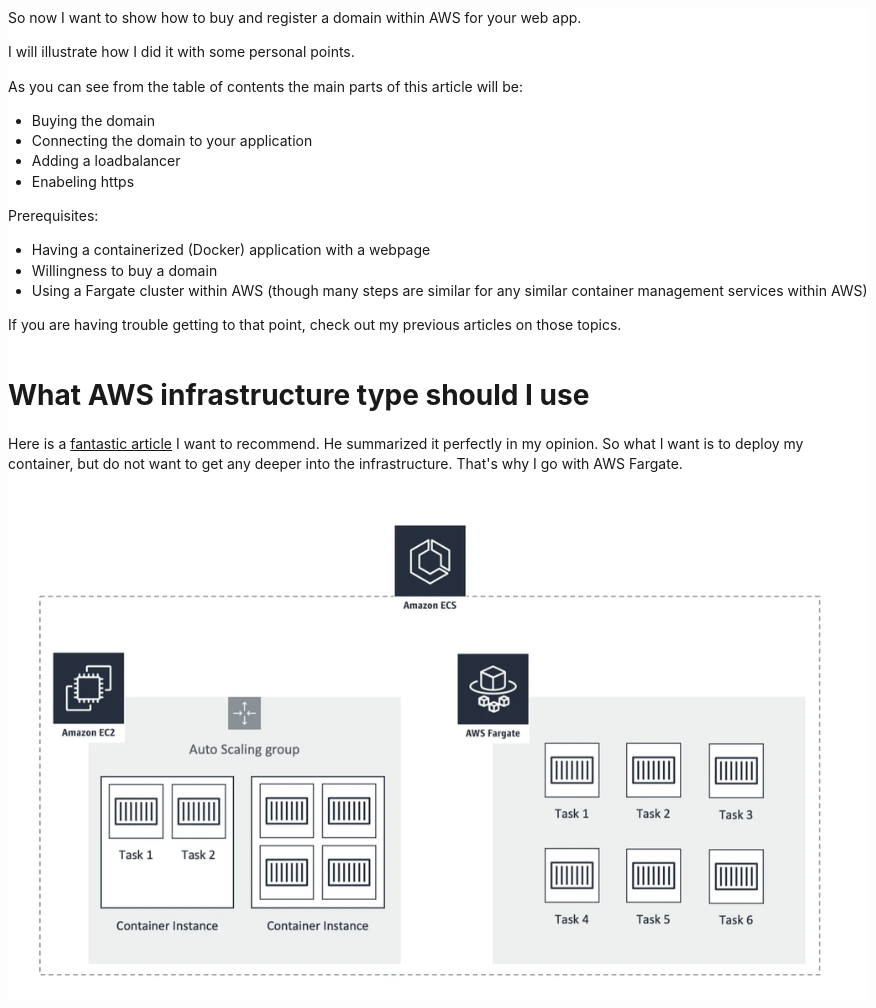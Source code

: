 So now I want to show how to buy and register a domain within AWS for your web app.

I will illustrate how I did it with some personal points.

As you can see from the table of contents the main parts of this article will be:
- Buying the domain
- Connecting the domain to your application
- Adding a loadbalancer
- Enabeling https

Prerequisites:
- Having a containerized (Docker) application with a webpage
- Willingness to buy a domain
- Using a Fargate cluster within AWS (though many steps are similar for any similar container management services within AWS)

If you are having trouble getting to that point, check out my previous articles on those topics.


# What AWS infrastructure type should I use

Here is a [fantastic article](https://medium.com/thundra/getting-it-right-between-ec2-fargate-and-lambda-bb42220b8c79) I want to recommend. He summarized it perfectly in my opinion. So what I want is to deploy my container, but do not want to get any deeper into the infrastructure.  That's why I go with AWS Fargate.

![](../assets/awsAppAndDomain_2021-03-22-09-56-20.png)
